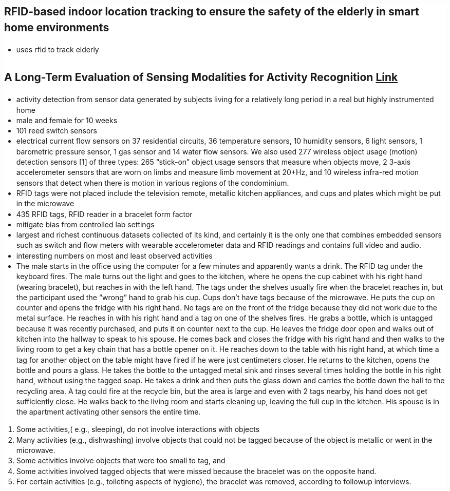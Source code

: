 ## RFID-based indoor location tracking to ensure the safety of the elderly in smart home environments
- uses rfid to track elderly

## A Long-Term Evaluation of Sensing Modalities for Activity Recognition [Link](long-term-eval.pdf)
- activity detection from sensor data generated by subjects living for a relatively long period in a
real but highly instrumented home
- male and female for 10 weeks
- 101 reed switch sensors
- electrical current flow sensors on 37 residential circuits,
36 temperature sensors, 10 humidity sensors, 6 light sensors, 1 barometric pressure
sensor, 1 gas sensor and 14 water flow sensors. We also used 277 wireless
object usage (motion) detection sensors [1] of three types: 265 “stick-on” object
usage sensors that measure when objects move, 2 3-axis accelerometer sensors
that are worn on limbs and measure limb movement at 20+Hz, and 10 wireless
infra-red motion sensors that detect when there is motion in various regions of
the condominium.
- RFID tags were not placed include the television remote, metallic kitchen
appliances, and cups and plates which might be put in the microwave
- 435 RFID tags, RFID reader in a bracelet form factor
- mitigate bias from controlled lab settings
- largest and richest continuous datasets collected
of its kind, and certainly it is the only one that combines embedded sensors such
as switch and flow meters with wearable accelerometer data and RFID readings
and contains full video and audio.
- interesting numbers on most and least observed activities
- The male starts in the office using the computer for a few minutes and apparently
wants a drink. The RFID tag under the keyboard fires. The male turns
out the light and goes to the kitchen, where he opens the cup cabinet with his
right hand (wearing bracelet), but reaches in with the left hand. The tags under
the shelves usually fire when the bracelet reaches in, but the participant used the
“wrong” hand to grab his cup. Cups don’t have tags because of the microwave.
He puts the cup on counter and opens the fridge with his right hand. No tags are
on the front of the fridge because they did not work due to the metal surface. He
reaches in with his right hand and a tag on one of the shelves fires. He grabs a
bottle, which is untagged because it was recently purchased, and puts it on counter
next to the cup. He leaves the fridge door open and walks out of kitchen into the
hallway to speak to his spouse. He comes back and closes the fridge with his right
hand and then walks to the living room to get a key chain that has a bottle opener
on it. He reaches down to the table with his right hand, at which time a tag for
another object on the table might have fired if he were just centimeters closer.
He returns to the kitchen, opens the bottle and pours a glass. He takes the bottle
to the untagged metal sink and rinses several times holding the bottle in his right
hand, without using the tagged soap. He takes a drink and then puts the glass
down and carries the bottle down the hall to the recycling area. A tag could fire at
the recycle bin, but the area is large and even with 2 tags nearby, his hand does
not get sufficiently close. He walks back to the living room and starts cleaning
up, leaving the full cup in the kitchen. His spouse is in the apartment activating
other sensors the entire time.
1. Some activities,( e.g., sleeping), do not involve interactions with objects
2. Many activities (e.g., dishwashing) involve objects that could not be tagged
because of the object is metallic or went in the microwave.
3. Some activities involve objects that were too small to tag, and
4. Some activities involved tagged objects that were missed because the bracelet
was on the opposite hand.
5. For certain activities (e.g., toileting aspects of hygiene), the bracelet was
removed, according to followup interviews.
